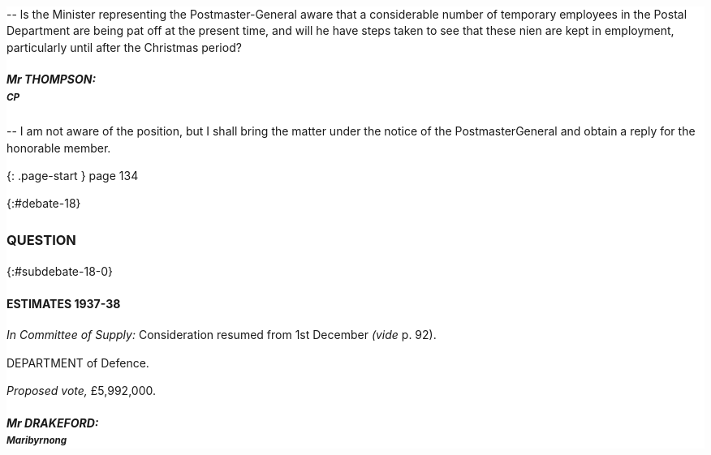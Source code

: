 -- ls the Minister representing the Postmaster-General aware that a considerable number of temporary employees in the Postal Department are being pat off at the present time, and will he have steps taken to see that these nien are kept in employment, particularly until after the Christmas period? 

##### Mr THOMPSON:<br><small class="text-muted">CP</small>

-- I am not aware of the position, but I shall bring the matter under the notice of the PostmasterGeneral and obtain a reply for the honorable member. 

{: .page-start }
page 134

{:#debate-18}
### QUESTION

{:#subdebate-18-0}
#### ESTIMATES 1937-38


 *In Committee of Supply:* Consideration resumed from 1st December  *(vide*  p. 92). 

 DEPARTMENT of Defence. 


 *Proposed vote,* £5,992,000. 

##### Mr DRAKEFORD:<br><small class="text-muted">Maribyrnong</small>
